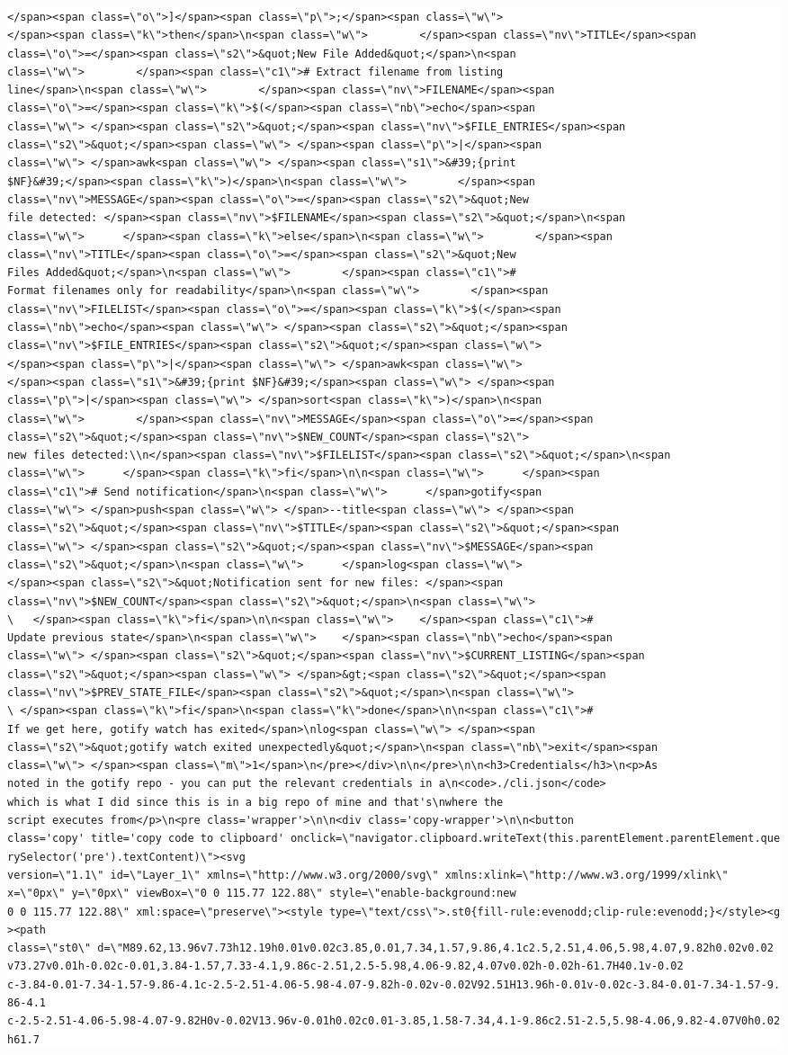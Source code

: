     </span><span class=\"o\">]</span><span class=\"p\">;</span><span class=\"w\">
    </span><span class=\"k\">then</span>\n<span class=\"w\">        </span><span class=\"nv\">TITLE</span><span
    class=\"o\">=</span><span class=\"s2\">&quot;New File Added&quot;</span>\n<span
    class=\"w\">        </span><span class=\"c1\"># Extract filename from listing
    line</span>\n<span class=\"w\">        </span><span class=\"nv\">FILENAME</span><span
    class=\"o\">=</span><span class=\"k\">$(</span><span class=\"nb\">echo</span><span
    class=\"w\"> </span><span class=\"s2\">&quot;</span><span class=\"nv\">$FILE_ENTRIES</span><span
    class=\"s2\">&quot;</span><span class=\"w\"> </span><span class=\"p\">|</span><span
    class=\"w\"> </span>awk<span class=\"w\"> </span><span class=\"s1\">&#39;{print
    $NF}&#39;</span><span class=\"k\">)</span>\n<span class=\"w\">        </span><span
    class=\"nv\">MESSAGE</span><span class=\"o\">=</span><span class=\"s2\">&quot;New
    file detected: </span><span class=\"nv\">$FILENAME</span><span class=\"s2\">&quot;</span>\n<span
    class=\"w\">      </span><span class=\"k\">else</span>\n<span class=\"w\">        </span><span
    class=\"nv\">TITLE</span><span class=\"o\">=</span><span class=\"s2\">&quot;New
    Files Added&quot;</span>\n<span class=\"w\">        </span><span class=\"c1\">#
    Format filenames only for readability</span>\n<span class=\"w\">        </span><span
    class=\"nv\">FILELIST</span><span class=\"o\">=</span><span class=\"k\">$(</span><span
    class=\"nb\">echo</span><span class=\"w\"> </span><span class=\"s2\">&quot;</span><span
    class=\"nv\">$FILE_ENTRIES</span><span class=\"s2\">&quot;</span><span class=\"w\">
    </span><span class=\"p\">|</span><span class=\"w\"> </span>awk<span class=\"w\">
    </span><span class=\"s1\">&#39;{print $NF}&#39;</span><span class=\"w\"> </span><span
    class=\"p\">|</span><span class=\"w\"> </span>sort<span class=\"k\">)</span>\n<span
    class=\"w\">        </span><span class=\"nv\">MESSAGE</span><span class=\"o\">=</span><span
    class=\"s2\">&quot;</span><span class=\"nv\">$NEW_COUNT</span><span class=\"s2\">
    new files detected:\\n</span><span class=\"nv\">$FILELIST</span><span class=\"s2\">&quot;</span>\n<span
    class=\"w\">      </span><span class=\"k\">fi</span>\n\n<span class=\"w\">      </span><span
    class=\"c1\"># Send notification</span>\n<span class=\"w\">      </span>gotify<span
    class=\"w\"> </span>push<span class=\"w\"> </span>--title<span class=\"w\"> </span><span
    class=\"s2\">&quot;</span><span class=\"nv\">$TITLE</span><span class=\"s2\">&quot;</span><span
    class=\"w\"> </span><span class=\"s2\">&quot;</span><span class=\"nv\">$MESSAGE</span><span
    class=\"s2\">&quot;</span>\n<span class=\"w\">      </span>log<span class=\"w\">
    </span><span class=\"s2\">&quot;Notification sent for new files: </span><span
    class=\"nv\">$NEW_COUNT</span><span class=\"s2\">&quot;</span>\n<span class=\"w\">
    \   </span><span class=\"k\">fi</span>\n\n<span class=\"w\">    </span><span class=\"c1\">#
    Update previous state</span>\n<span class=\"w\">    </span><span class=\"nb\">echo</span><span
    class=\"w\"> </span><span class=\"s2\">&quot;</span><span class=\"nv\">$CURRENT_LISTING</span><span
    class=\"s2\">&quot;</span><span class=\"w\"> </span>&gt;<span class=\"s2\">&quot;</span><span
    class=\"nv\">$PREV_STATE_FILE</span><span class=\"s2\">&quot;</span>\n<span class=\"w\">
    \ </span><span class=\"k\">fi</span>\n<span class=\"k\">done</span>\n\n<span class=\"c1\">#
    If we get here, gotify watch has exited</span>\nlog<span class=\"w\"> </span><span
    class=\"s2\">&quot;gotify watch exited unexpectedly&quot;</span>\n<span class=\"nb\">exit</span><span
    class=\"w\"> </span><span class=\"m\">1</span>\n</pre></div>\n\n</pre>\n\n<h3>Credentials</h3>\n<p>As
    noted in the gotify repo - you can put the relevant credentials in a\n<code>./cli.json</code>
    which is what I did since this is in a big repo of mine and that's\nwhere the
    script executes from</p>\n<pre class='wrapper'>\n\n<div class='copy-wrapper'>\n\n<button
    class='copy' title='copy code to clipboard' onclick=\"navigator.clipboard.writeText(this.parentElement.parentElement.querySelector('pre').textContent)\"><svg
    version=\"1.1\" id=\"Layer_1\" xmlns=\"http://www.w3.org/2000/svg\" xmlns:xlink=\"http://www.w3.org/1999/xlink\"
    x=\"0px\" y=\"0px\" viewBox=\"0 0 115.77 122.88\" style=\"enable-background:new
    0 0 115.77 122.88\" xml:space=\"preserve\"><style type=\"text/css\">.st0{fill-rule:evenodd;clip-rule:evenodd;}</style><g><path
    class=\"st0\" d=\"M89.62,13.96v7.73h12.19h0.01v0.02c3.85,0.01,7.34,1.57,9.86,4.1c2.5,2.51,4.06,5.98,4.07,9.82h0.02v0.02
    v73.27v0.01h-0.02c-0.01,3.84-1.57,7.33-4.1,9.86c-2.51,2.5-5.98,4.06-9.82,4.07v0.02h-0.02h-61.7H40.1v-0.02
    c-3.84-0.01-7.34-1.57-9.86-4.1c-2.5-2.51-4.06-5.98-4.07-9.82h-0.02v-0.02V92.51H13.96h-0.01v-0.02c-3.84-0.01-7.34-1.57-9.86-4.1
    c-2.5-2.51-4.06-5.98-4.07-9.82H0v-0.02V13.96v-0.01h0.02c0.01-3.85,1.58-7.34,4.1-9.86c2.51-2.5,5.98-4.06,9.82-4.07V0h0.02h61.7